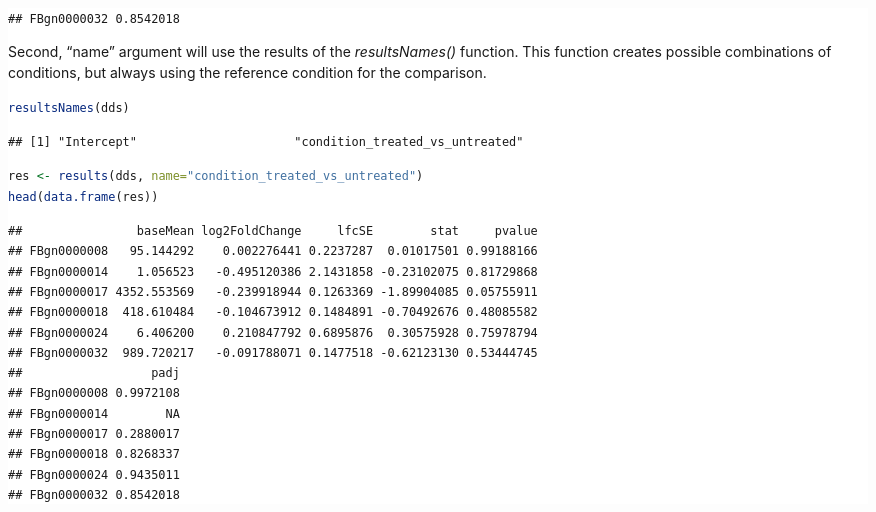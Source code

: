     ## FBgn0000032 0.8542018

Second, “name” argument will use the results of the *resultsNames()*
function. This function creates possible combinations of conditions, but
always using the reference condition for the comparison.

``` r
resultsNames(dds)
```

    ## [1] "Intercept"                      "condition_treated_vs_untreated"

``` r
res <- results(dds, name="condition_treated_vs_untreated")
head(data.frame(res))
```

    ##                baseMean log2FoldChange     lfcSE        stat     pvalue
    ## FBgn0000008   95.144292    0.002276441 0.2237287  0.01017501 0.99188166
    ## FBgn0000014    1.056523   -0.495120386 2.1431858 -0.23102075 0.81729868
    ## FBgn0000017 4352.553569   -0.239918944 0.1263369 -1.89904085 0.05755911
    ## FBgn0000018  418.610484   -0.104673912 0.1484891 -0.70492676 0.48085582
    ## FBgn0000024    6.406200    0.210847792 0.6895876  0.30575928 0.75978794
    ## FBgn0000032  989.720217   -0.091788071 0.1477518 -0.62123130 0.53444745
    ##                  padj
    ## FBgn0000008 0.9972108
    ## FBgn0000014        NA
    ## FBgn0000017 0.2880017
    ## FBgn0000018 0.8268337
    ## FBgn0000024 0.9435011
    ## FBgn0000032 0.8542018
